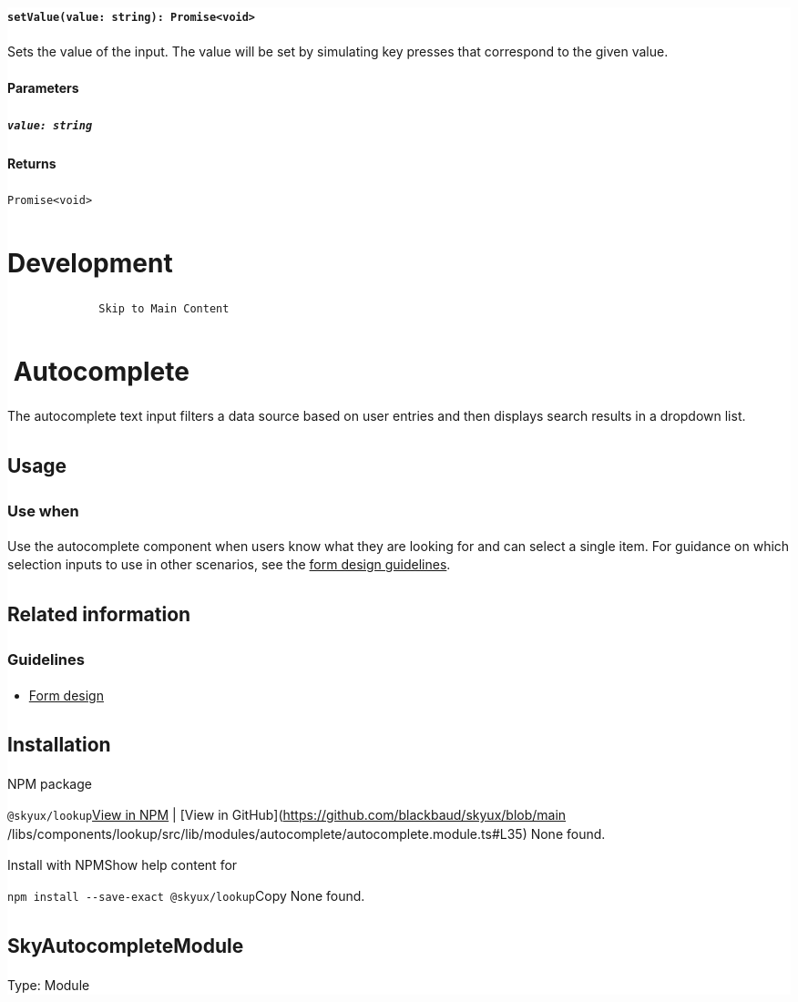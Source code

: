 #### `setValue(value: string): Promise<void>`

Sets the value of the input. The value will be set by simulating key presses that correspond to the given value.

#### Parameters

##### `value: string`

#### Returns

`Promise<void>`

# Development

                  Skip to Main Content

 Autocomplete
============

The autocomplete text input filters a data source based on user entries and then displays search results in a dropdown list.

 Usage
------

### Use when

Use the autocomplete component when users know what they are looking for and can select a single item. For guidance on which selection inputs to use in other scenarios, see the [form design guidelines](/skyux/design/guidelines/form-design.md).

 Related information
--------------------

### Guidelines

*   [Form design](/skyux/design/guidelines/form-design.md)

 Installation
-------------

NPM package

`@skyux/lookup`[View in NPM](https://www.npmjs.com/package/@skyux/lookup) | [View in GitHub](https://github.com/blackbaud/skyux/blob/main
/libs/components/lookup/src/lib/modules/autocomplete/autocomplete.module.ts#L35) None found.

Install with NPMShow help content for

`npm install --save-exact @skyux/lookup`Copy None found.

 SkyAutocompleteModule
----------------------

Type: Module
